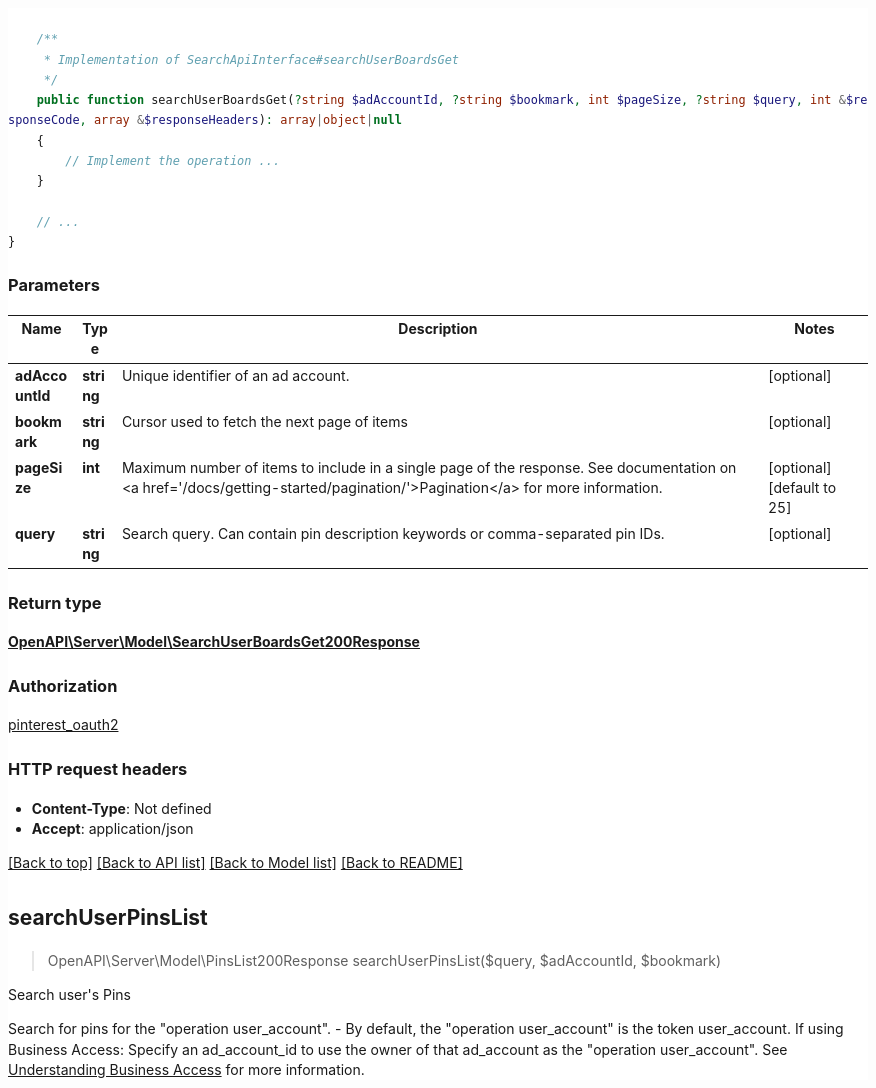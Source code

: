 ```php

    /**
     * Implementation of SearchApiInterface#searchUserBoardsGet
     */
    public function searchUserBoardsGet(?string $adAccountId, ?string $bookmark, int $pageSize, ?string $query, int &$responseCode, array &$responseHeaders): array|object|null
    {
        // Implement the operation ...
    }

    // ...
}
```

### Parameters

Name | Type | Description  | Notes
------------- | ------------- | ------------- | -------------
 **adAccountId** | **string**| Unique identifier of an ad account. | [optional]
 **bookmark** | **string**| Cursor used to fetch the next page of items | [optional]
 **pageSize** | **int**| Maximum number of items to include in a single page of the response. See documentation on &lt;a href&#x3D;&#39;/docs/getting-started/pagination/&#39;&gt;Pagination&lt;/a&gt; for more information. | [optional] [default to 25]
 **query** | **string**| Search query. Can contain pin description keywords or comma-separated pin IDs. | [optional]

### Return type

[**OpenAPI\Server\Model\SearchUserBoardsGet200Response**](../Model/SearchUserBoardsGet200Response.md)

### Authorization

[pinterest_oauth2](../../README.md#pinterest_oauth2)

### HTTP request headers

 - **Content-Type**: Not defined
 - **Accept**: application/json

[[Back to top]](#) [[Back to API list]](../../README.md#documentation-for-api-endpoints) [[Back to Model list]](../../README.md#documentation-for-models) [[Back to README]](../../README.md)

## **searchUserPinsList**
> OpenAPI\Server\Model\PinsList200Response searchUserPinsList($query, $adAccountId, $bookmark)

Search user's Pins

Search for pins for the \"operation user_account\". - By default, the \"operation user_account\" is the token user_account.  If using Business Access: Specify an ad_account_id to use the owner of that ad_account as the \"operation user_account\". See <a href='/docs/reference/business-access/'>Understanding Business Access</a> for more information.
